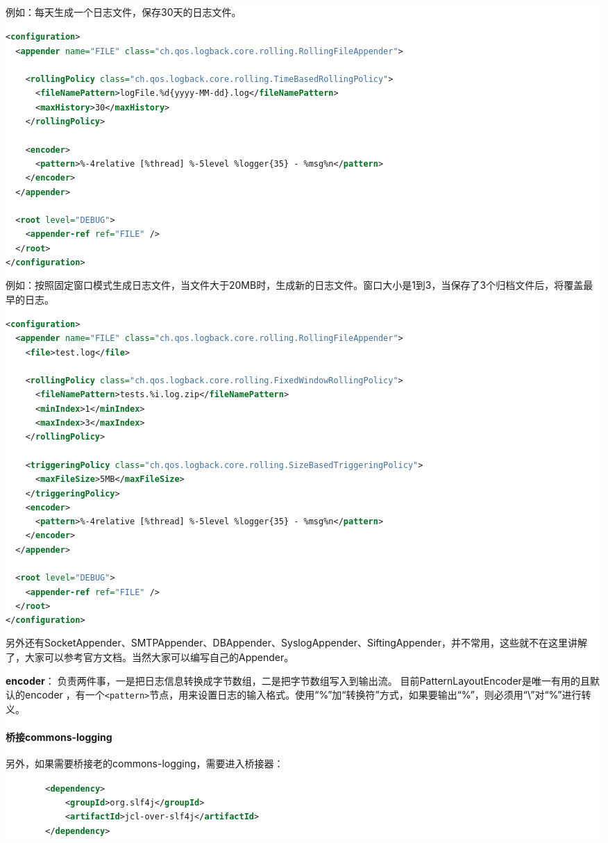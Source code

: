 例如：每天生成一个日志文件，保存30天的日志文件。
```xml
<configuration>   
  <appender name="FILE" class="ch.qos.logback.core.rolling.RollingFileAppender">   

    <rollingPolicy class="ch.qos.logback.core.rolling.TimeBasedRollingPolicy">   
      <fileNamePattern>logFile.%d{yyyy-MM-dd}.log</fileNamePattern>   
      <maxHistory>30</maxHistory>    
    </rollingPolicy>   

    <encoder>   
      <pattern>%-4relative [%thread] %-5level %logger{35} - %msg%n</pattern>   
    </encoder>   
  </appender>    

  <root level="DEBUG">   
    <appender-ref ref="FILE" />   
  </root>   
</configuration>  
```


例如：按照固定窗口模式生成日志文件，当文件大于20MB时，生成新的日志文件。窗口大小是1到3，当保存了3个归档文件后，将覆盖最早的日志。
```xml
<configuration>   
  <appender name="FILE" class="ch.qos.logback.core.rolling.RollingFileAppender">   
    <file>test.log</file>   

    <rollingPolicy class="ch.qos.logback.core.rolling.FixedWindowRollingPolicy">   
      <fileNamePattern>tests.%i.log.zip</fileNamePattern>   
      <minIndex>1</minIndex>   
      <maxIndex>3</maxIndex>   
    </rollingPolicy>   

    <triggeringPolicy class="ch.qos.logback.core.rolling.SizeBasedTriggeringPolicy">   
      <maxFileSize>5MB</maxFileSize>   
    </triggeringPolicy>   
    <encoder>   
      <pattern>%-4relative [%thread] %-5level %logger{35} - %msg%n</pattern>   
    </encoder>   
  </appender>   

  <root level="DEBUG">   
    <appender-ref ref="FILE" />   
  </root>   
</configuration>
```

另外还有SocketAppender、SMTPAppender、DBAppender、SyslogAppender、SiftingAppender，并不常用，这些就不在这里讲解了，大家可以参考官方文档。当然大家可以编写自己的Appender。

**encoder**：
负责两件事，一是把日志信息转换成字节数组，二是把字节数组写入到输出流。
目前PatternLayoutEncoder是唯一有用的且默认的encoder ，有一个`<pattern>`节点，用来设置日志的输入格式。使用“%”加“转换符”方式，如果要输出“%”，则必须用“\”对“\%”进行转义。

#### 桥接commons-logging
另外，如果需要桥接老的commons-logging，需要进入桥接器：
```xml
        <dependency>
            <groupId>org.slf4j</groupId>
            <artifactId>jcl-over-slf4j</artifactId>
        </dependency>
```

